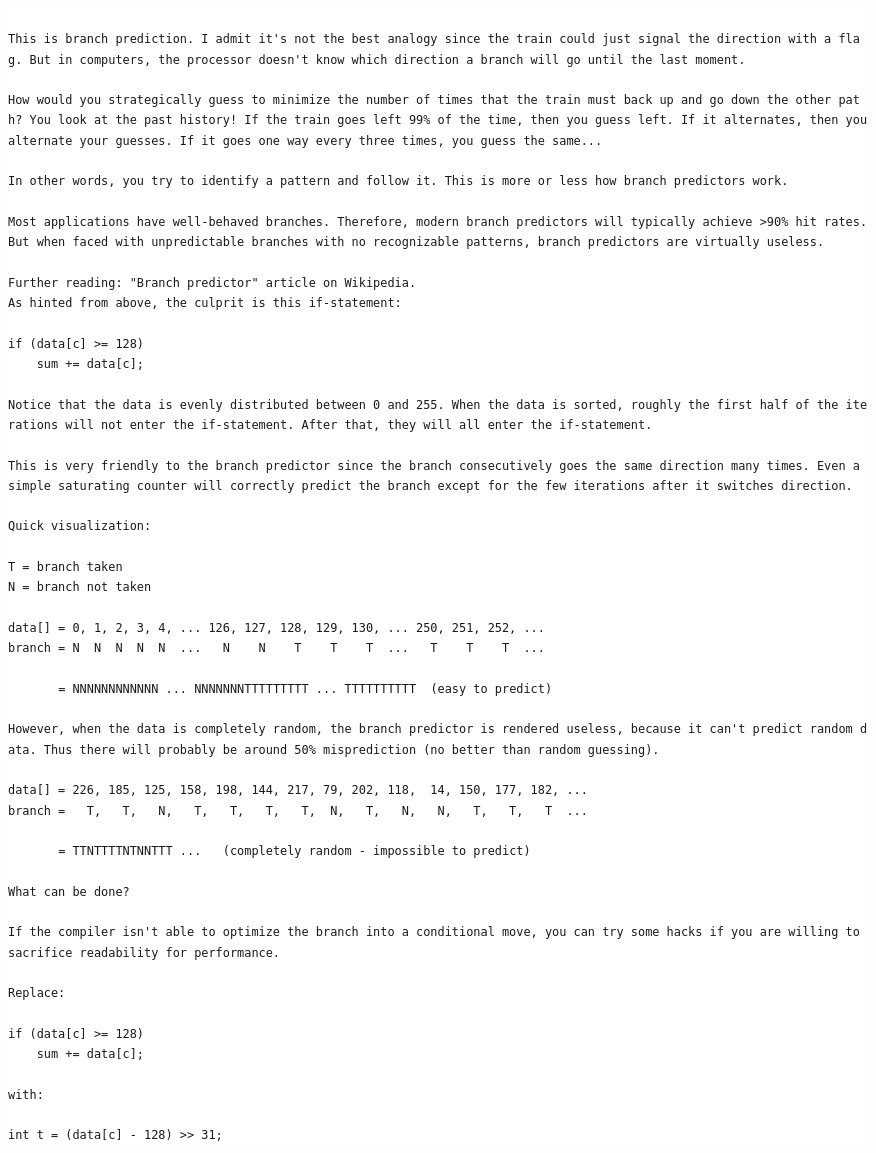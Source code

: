 ```

This is branch prediction. I admit it's not the best analogy since the train could just signal the direction with a flag. But in computers, the processor doesn't know which direction a branch will go until the last moment.

How would you strategically guess to minimize the number of times that the train must back up and go down the other path? You look at the past history! If the train goes left 99% of the time, then you guess left. If it alternates, then you alternate your guesses. If it goes one way every three times, you guess the same...

In other words, you try to identify a pattern and follow it. This is more or less how branch predictors work.

Most applications have well-behaved branches. Therefore, modern branch predictors will typically achieve >90% hit rates. But when faced with unpredictable branches with no recognizable patterns, branch predictors are virtually useless.

Further reading: "Branch predictor" article on Wikipedia.
As hinted from above, the culprit is this if-statement:

if (data[c] >= 128)
    sum += data[c];

Notice that the data is evenly distributed between 0 and 255. When the data is sorted, roughly the first half of the iterations will not enter the if-statement. After that, they will all enter the if-statement.

This is very friendly to the branch predictor since the branch consecutively goes the same direction many times. Even a simple saturating counter will correctly predict the branch except for the few iterations after it switches direction.

Quick visualization:

T = branch taken
N = branch not taken

data[] = 0, 1, 2, 3, 4, ... 126, 127, 128, 129, 130, ... 250, 251, 252, ...
branch = N  N  N  N  N  ...   N    N    T    T    T  ...   T    T    T  ...

       = NNNNNNNNNNNN ... NNNNNNNTTTTTTTTT ... TTTTTTTTTT  (easy to predict)

However, when the data is completely random, the branch predictor is rendered useless, because it can't predict random data. Thus there will probably be around 50% misprediction (no better than random guessing).

data[] = 226, 185, 125, 158, 198, 144, 217, 79, 202, 118,  14, 150, 177, 182, ...
branch =   T,   T,   N,   T,   T,   T,   T,  N,   T,   N,   N,   T,   T,   T  ...

       = TTNTTTTNTNNTTT ...   (completely random - impossible to predict)

What can be done?

If the compiler isn't able to optimize the branch into a conditional move, you can try some hacks if you are willing to sacrifice readability for performance.

Replace:

if (data[c] >= 128)
    sum += data[c];

with:

int t = (data[c] - 128) >> 31;
```